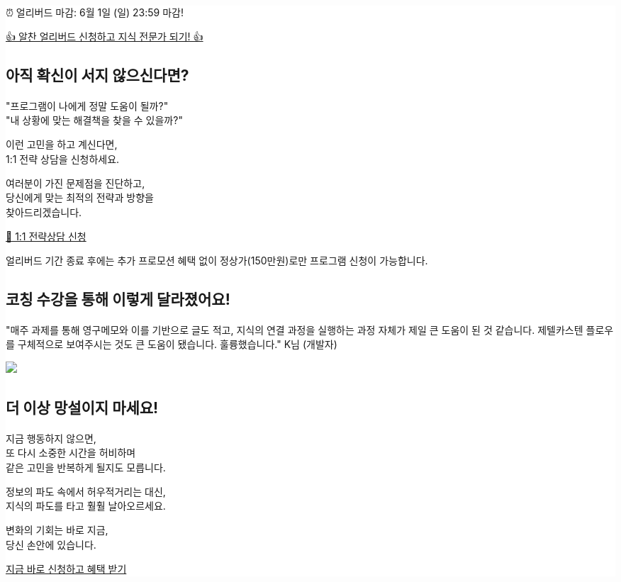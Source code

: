 ⏰ 얼리버드 마감: 6월 1일 (일) 23:59 마감!

[👍 알찬 얼리버드 신청하고 지식 전문가 되기! 👍](https://www.latpeed.com/products/Wrbev)

## 아직 확신이 서지 않으신다면?

"프로그램이 나에게 정말 도움이 될까?"  
"내 상황에 맞는 해결책을 찾을 수 있을까?"

이런 고민을 하고 계신다면,  
1:1 전략 상담을 신청하세요.  
  
여러분이 가진 문제점을 진단하고,  
당신에게 맞는 최적의 전략과 방향을  
찾아드리겠습니다.

[💬 1:1 전략상담 신청](https://tally.so/r/wbYBWZ)

얼리버드 기간 종료 후에는 추가 프로모션 혜택 없이 정상가(150만원)로만 프로그램 신청이 가능합니다.

## 코칭 수강을 통해 이렇게 달라졌어요!

"매주 과제를 통해 영구메모와 이를 기반으로 글도 적고, 지식의 연결 과정을 실행하는 과정 자체가 제일 큰 도움이 된 것 같습니다. 제텔카스텐 플로우를 구체적으로 보여주시는 것도 큰 도움이 됐습니다. 훌륭했습니다." K님 (개발자)

![](https://www.youtube.com/watch?v=Sl4hDx_spW0)

## 더 이상 망설이지 마세요!

지금 행동하지 않으면,  
또 다시 소중한 시간을 허비하며  
같은 고민을 반복하게 될지도 모릅니다.  
  
정보의 파도 속에서 허우적거리는 대신,  
지식의 파도를 타고 훨훨 날아오르세요.

변화의 기회는 바로 지금,  
당신 손안에 있습니다.

[지금 바로 신청하고 혜택 받기](https://www.latpeed.com/products/Wrbev)